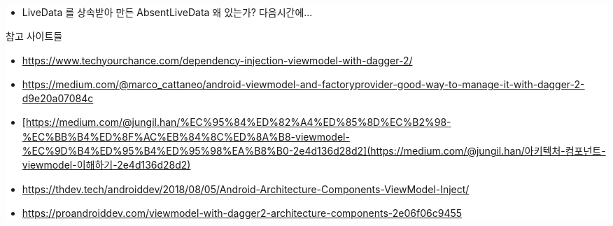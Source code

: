 - LiveData 를 상속받아 만든 AbsentLiveData 왜 있는가? 다음시간에...

참고 사이트들

- https://www.techyourchance.com/dependency-injection-viewmodel-with-dagger-2/

- https://medium.com/@marco_cattaneo/android-viewmodel-and-factoryprovider-good-way-to-manage-it-with-dagger-2-d9e20a07084c
- [https://medium.com/@jungil.han/%EC%95%84%ED%82%A4%ED%85%8D%EC%B2%98-%EC%BB%B4%ED%8F%AC%EB%84%8C%ED%8A%B8-viewmodel-%EC%9D%B4%ED%95%B4%ED%95%98%EA%B8%B0-2e4d136d28d2](https://medium.com/@jungil.han/아키텍처-컴포넌트-viewmodel-이해하기-2e4d136d28d2)
- https://thdev.tech/androiddev/2018/08/05/Android-Architecture-Components-ViewModel-Inject/
- https://proandroiddev.com/viewmodel-with-dagger2-architecture-components-2e06f06c9455